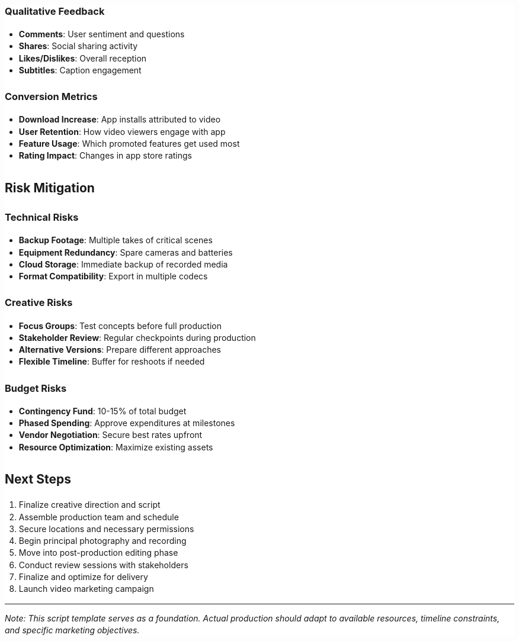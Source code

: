 ### Qualitative Feedback
- **Comments**: User sentiment and questions
- **Shares**: Social sharing activity
- **Likes/Dislikes**: Overall reception
- **Subtitles**: Caption engagement

### Conversion Metrics
- **Download Increase**: App installs attributed to video
- **User Retention**: How video viewers engage with app
- **Feature Usage**: Which promoted features get used most
- **Rating Impact**: Changes in app store ratings

## Risk Mitigation

### Technical Risks
- **Backup Footage**: Multiple takes of critical scenes
- **Equipment Redundancy**: Spare cameras and batteries
- **Cloud Storage**: Immediate backup of recorded media
- **Format Compatibility**: Export in multiple codecs

### Creative Risks
- **Focus Groups**: Test concepts before full production
- **Stakeholder Review**: Regular checkpoints during production
- **Alternative Versions**: Prepare different approaches
- **Flexible Timeline**: Buffer for reshoots if needed

### Budget Risks
- **Contingency Fund**: 10-15% of total budget
- **Phased Spending**: Approve expenditures at milestones
- **Vendor Negotiation**: Secure best rates upfront
- **Resource Optimization**: Maximize existing assets

## Next Steps

1. Finalize creative direction and script
2. Assemble production team and schedule
3. Secure locations and necessary permissions
4. Begin principal photography and recording
5. Move into post-production editing phase
6. Conduct review sessions with stakeholders
7. Finalize and optimize for delivery
8. Launch video marketing campaign

---

*Note: This script template serves as a foundation. Actual production should adapt to available resources, timeline constraints, and specific marketing objectives.*